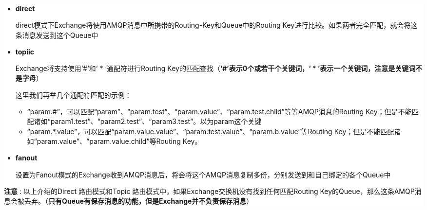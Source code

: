 * **direct** 

  direct模式下Exchange将使用AMQP消息中所携带的Routing-Key和Queue中的Routing Key进行比较。如果两者完全匹配，就会将这条消息发送到这个Queue中

* **topiic**

  Exchange将支持使用‘#’和‘ * ’通配符进行Routing Key的匹配查找（**‘#’表示0个或若干个关键词，‘ * ’表示一个关键词，注意是关键词不是字母**）

  这里我们再举几个通配符匹配的示例： 

  * “param.#”，可以匹配“param”、“param.test”、“param.value”、“param.test.child”等等AMQP消息的Routing Key；但是不能匹配诸如“param1.test”、“param2.test”、“param3.test”。以为param这个关键
  * “param.*.value”，可以匹配“param.value.value”、“param.test.value”、“param.b.value”等Routing Key；但是不能匹配诸如“param.value”、“param.value.child”等Routing Key。

* **fanout**

  设置为Fanout模式的Exchange收到AMQP消息后，将会将这个AMQP消息复制多份，分别发送到和自己绑定的各个Queue中

**注意** : 以上介绍的Direct 路由模式和Topic 路由模式中，如果Exchange交换机没有找到任何匹配Routing Key的Queue，那么这条AMQP消息会被丢弃。（**只有Queue有保存消息的功能，但是Exchange并不负责保存消息**）
